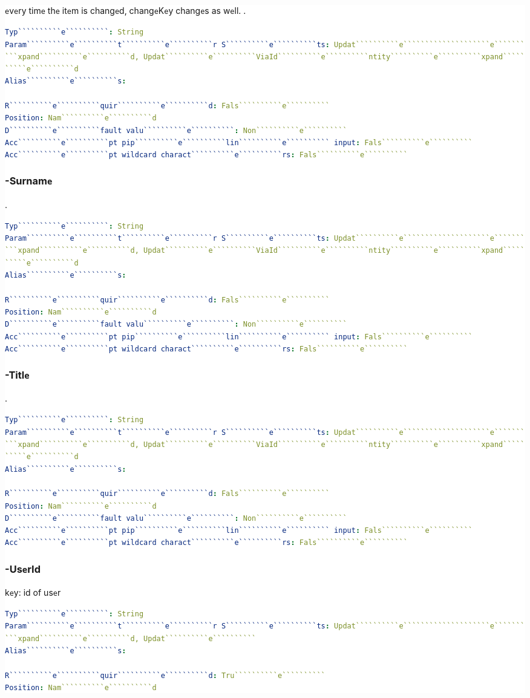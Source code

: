 ``````````e``````````v``````````e``````````ry tim``````````e`````````` th``````````e`````````` it``````````e``````````m is chang``````````e``````````d, chang``````````e``````````K``````````e``````````y chang``````````e``````````s as w``````````e``````````ll.
.

```yaml
Typ``````````e``````````: String
Param``````````e``````````t``````````e``````````r S``````````e``````````ts: Updat``````````e````````````````````e``````````xpand``````````e``````````d, Updat``````````e``````````ViaId``````````e``````````ntity``````````e``````````xpand``````````e``````````d
Alias``````````e``````````s:

R``````````e``````````quir``````````e``````````d: Fals``````````e``````````
Position: Nam``````````e``````````d
D``````````e``````````fault valu``````````e``````````: Non``````````e``````````
Acc``````````e``````````pt pip``````````e``````````lin``````````e`````````` input: Fals``````````e``````````
Acc``````````e``````````pt wildcard charact``````````e``````````rs: Fals``````````e``````````
```

### -Surnam``````````e``````````
.

```yaml
Typ``````````e``````````: String
Param``````````e``````````t``````````e``````````r S``````````e``````````ts: Updat``````````e````````````````````e``````````xpand``````````e``````````d, Updat``````````e``````````ViaId``````````e``````````ntity``````````e``````````xpand``````````e``````````d
Alias``````````e``````````s:

R``````````e``````````quir``````````e``````````d: Fals``````````e``````````
Position: Nam``````````e``````````d
D``````````e``````````fault valu``````````e``````````: Non``````````e``````````
Acc``````````e``````````pt pip``````````e``````````lin``````````e`````````` input: Fals``````````e``````````
Acc``````````e``````````pt wildcard charact``````````e``````````rs: Fals``````````e``````````
```

### -Titl``````````e``````````
.

```yaml
Typ``````````e``````````: String
Param``````````e``````````t``````````e``````````r S``````````e``````````ts: Updat``````````e````````````````````e``````````xpand``````````e``````````d, Updat``````````e``````````ViaId``````````e``````````ntity``````````e``````````xpand``````````e``````````d
Alias``````````e``````````s:

R``````````e``````````quir``````````e``````````d: Fals``````````e``````````
Position: Nam``````````e``````````d
D``````````e``````````fault valu``````````e``````````: Non``````````e``````````
Acc``````````e``````````pt pip``````````e``````````lin``````````e`````````` input: Fals``````````e``````````
Acc``````````e``````````pt wildcard charact``````````e``````````rs: Fals``````````e``````````
```

### -Us``````````e``````````rId
k``````````e``````````y: id of us``````````e``````````r

```yaml
Typ``````````e``````````: String
Param``````````e``````````t``````````e``````````r S``````````e``````````ts: Updat``````````e````````````````````e``````````xpand``````````e``````````d, Updat``````````e``````````
Alias``````````e``````````s:

R``````````e``````````quir``````````e``````````d: Tru``````````e``````````
Position: Nam``````````e``````````d
``````````